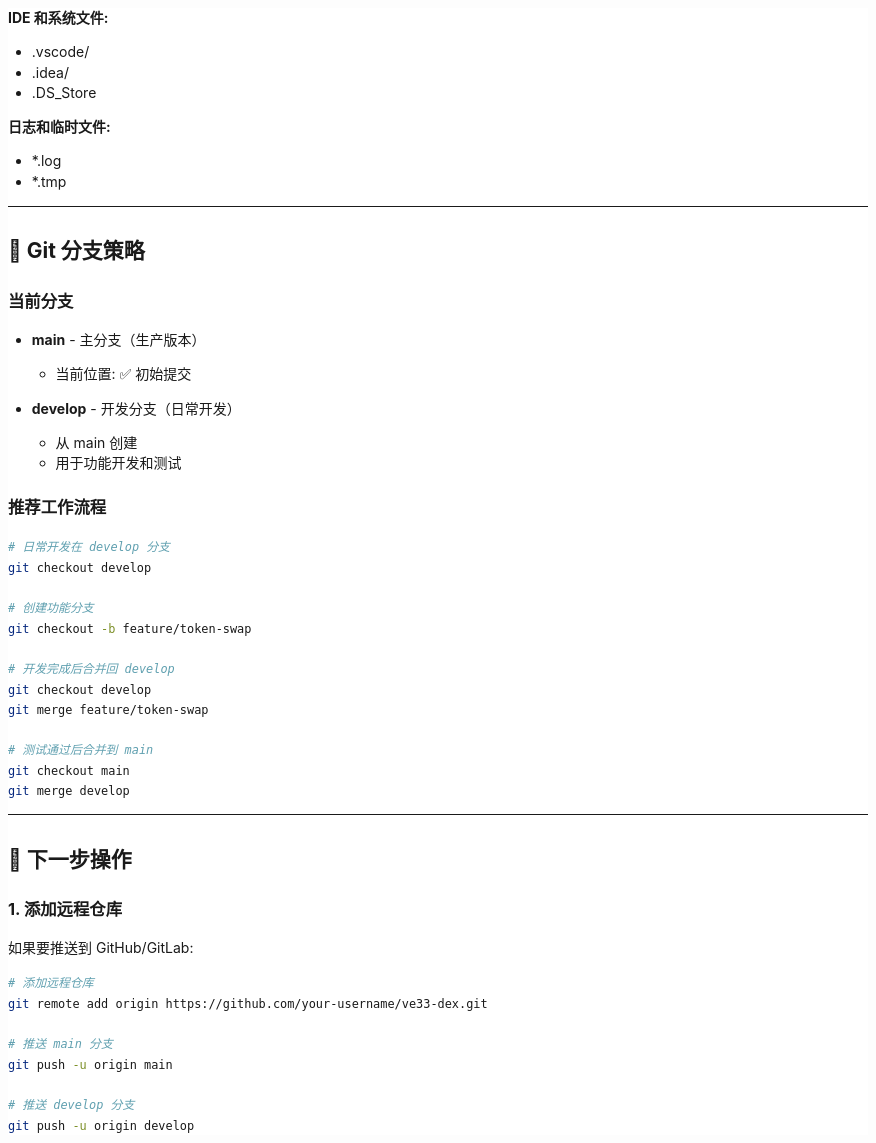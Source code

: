 **IDE 和系统文件:**
- .vscode/
- .idea/
- .DS_Store

**日志和临时文件:**
- *.log
- *.tmp

---

## 🎯 Git 分支策略

### 当前分支

- **main** - 主分支（生产版本）
  - 当前位置: ✅ 初始提交
  
- **develop** - 开发分支（日常开发）
  - 从 main 创建
  - 用于功能开发和测试

### 推荐工作流程

```bash
# 日常开发在 develop 分支
git checkout develop

# 创建功能分支
git checkout -b feature/token-swap

# 开发完成后合并回 develop
git checkout develop
git merge feature/token-swap

# 测试通过后合并到 main
git checkout main
git merge develop
```

---

## 🚀 下一步操作

### 1. 添加远程仓库

如果要推送到 GitHub/GitLab:

```bash
# 添加远程仓库
git remote add origin https://github.com/your-username/ve33-dex.git

# 推送 main 分支
git push -u origin main

# 推送 develop 分支
git push -u origin develop
```
